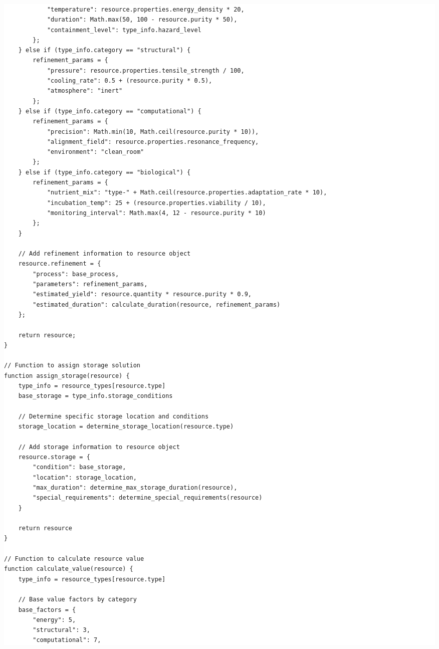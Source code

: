 ```chronovyan
            "temperature": resource.properties.energy_density * 20,
            "duration": Math.max(50, 100 - resource.purity * 50),
            "containment_level": type_info.hazard_level
        };
    } else if (type_info.category == "structural") {
        refinement_params = {
            "pressure": resource.properties.tensile_strength / 100,
            "cooling_rate": 0.5 + (resource.purity * 0.5),
            "atmosphere": "inert"
        };
    } else if (type_info.category == "computational") {
        refinement_params = {
            "precision": Math.min(10, Math.ceil(resource.purity * 10)),
            "alignment_field": resource.properties.resonance_frequency,
            "environment": "clean_room"
        };
    } else if (type_info.category == "biological") {
        refinement_params = {
            "nutrient_mix": "type-" + Math.ceil(resource.properties.adaptation_rate * 10),
            "incubation_temp": 25 + (resource.properties.viability / 10),
            "monitoring_interval": Math.max(4, 12 - resource.purity * 10)
        };
    }
    
    // Add refinement information to resource object
    resource.refinement = {
        "process": base_process,
        "parameters": refinement_params,
        "estimated_yield": resource.quantity * resource.purity * 0.9,
        "estimated_duration": calculate_duration(resource, refinement_params)
    };
    
    return resource;
}

// Function to assign storage solution
function assign_storage(resource) {
    type_info = resource_types[resource.type]
    base_storage = type_info.storage_conditions
    
    // Determine specific storage location and conditions
    storage_location = determine_storage_location(resource.type)
    
    // Add storage information to resource object
    resource.storage = {
        "condition": base_storage,
        "location": storage_location,
        "max_duration": determine_max_storage_duration(resource),
        "special_requirements": determine_special_requirements(resource)
    }
    
    return resource
}

// Function to calculate resource value
function calculate_value(resource) {
    type_info = resource_types[resource.type]
    
    // Base value factors by category
    base_factors = {
        "energy": 5,
        "structural": 3,
        "computational": 7,
```